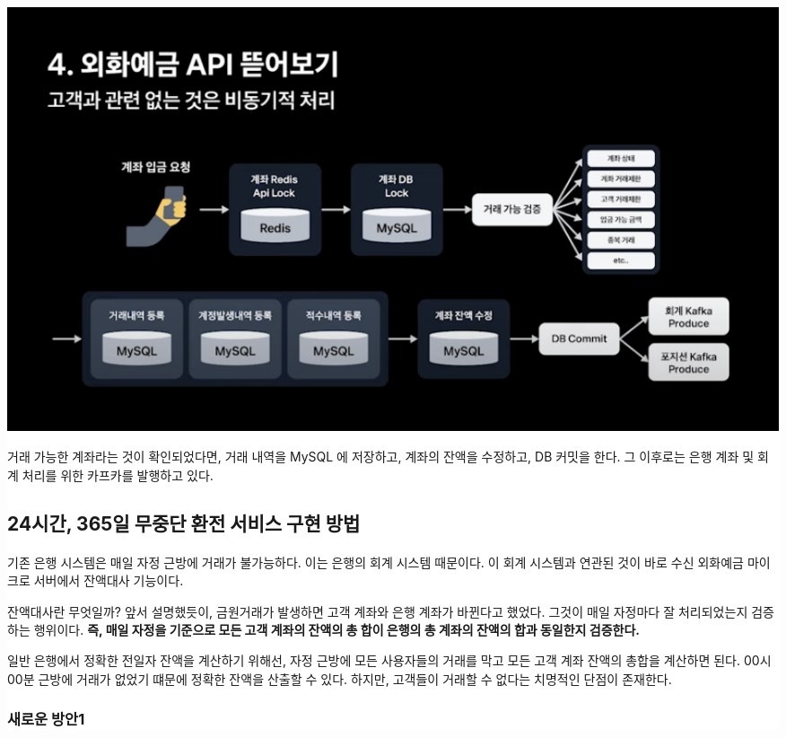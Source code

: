![alt text](image-5.png)

거래 가능한 계좌라는 것이 확인되었다면, 거래 내역을 MySQL 에 저장하고, 계좌의 잔액을 수정하고, DB 커밋을 한다. 그 이후로는 은행 계좌 및 회계 처리를 위한 카프카를 발행하고 있다.

## 24시간, 365일 무중단 환전 서비스 구현 방법

기존 은행 시스템은 매일 자정 근방에 거래가 불가능하다. 이는 은행의 회계 시스템 때문이다. 이 회계 시스템과 연관된 것이 바로 수신 외화예금 마이크로 서버에서 잔액대사 기능이다.

잔액대사란 무엇일까? 앞서 설명했듯이, 금원거래가 발생하면 고객 계좌와 은행 계좌가 바뀐다고 했었다. 그것이 매일 자정마다 잘 처리되었는지 검증하는 행위이다. **즉, 매일 자정을 기준으로 모든 고객 계좌의 잔액의 총 합이 은행의 총 계좌의 잔액의 합과 동일한지 검증한다.**

일반 은행에서 정확한 전일자 잔액을 계산하기 위해선, 자정 근방에 모든 사용자들의 거래를 막고 모든 고객 계좌 잔액의 총합을 계산하면 된다. 00시 00분 근방에 거래가 없었기 떄문에 정확한 잔액을 산출할 수 있다. 하지만, 고객들이 거래할 수 없다는 치명적인 단점이 존재한다.

### 새로운 방안1
